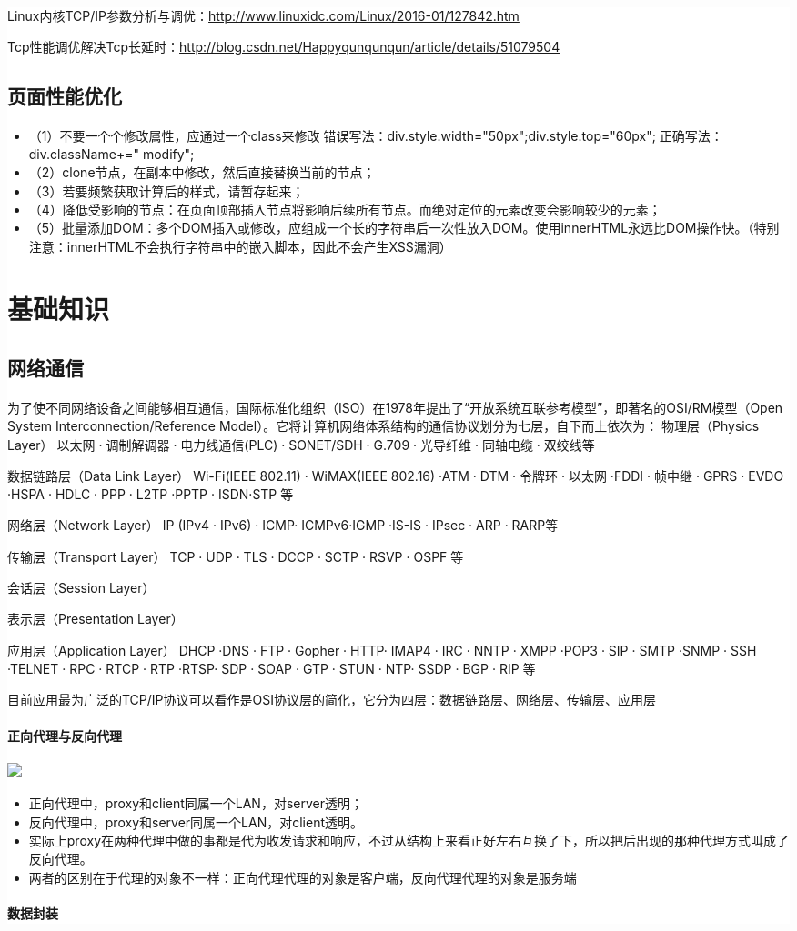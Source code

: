 Linux内核TCP/IP参数分析与调优：http://www.linuxidc.com/Linux/2016-01/127842.htm

Tcp性能调优解决Tcp长延时：http://blog.csdn.net/Happyqunqunqun/article/details/51079504

## 页面性能优化
- （1）不要一个个修改属性，应通过一个class来修改
错误写法：div.style.width="50px";div.style.top="60px";
正确写法：div.className+=" modify";
- （2）clone节点，在副本中修改，然后直接替换当前的节点；
- （3）若要频繁获取计算后的样式，请暂存起来；
- （4）降低受影响的节点：在页面顶部插入节点将影响后续所有节点。而绝对定位的元素改变会影响较少的元素；
- （5）批量添加DOM：多个DOM插入或修改，应组成一个长的字符串后一次性放入DOM。使用innerHTML永远比DOM操作快。（特别注意：innerHTML不会执行字符串中的嵌入脚本，因此不会产生XSS漏洞）


# 基础知识

## 网络通信
为了使不同网络设备之间能够相互通信，国际标准化组织（ISO）在1978年提出了“开放系统互联参考模型”，即著名的OSI/RM模型（Open System Interconnection/Reference Model）。它将计算机网络体系结构的通信协议划分为七层，自下而上依次为：
物理层（Physics Layer）
以太网 · 调制解调器 · 电力线通信(PLC) · SONET/SDH · G.709 · 光导纤维 · 同轴电缆 · 双绞线等

数据链路层（Data Link Layer）
Wi-Fi(IEEE 802.11) · WiMAX(IEEE 802.16) ·ATM · DTM · 令牌环 · 以太网 ·FDDI · 帧中继 · GPRS · EVDO ·HSPA · HDLC · PPP · L2TP ·PPTP · ISDN·STP 等

网络层（Network Layer）
IP (IPv4 · IPv6) · ICMP· ICMPv6·IGMP ·IS-IS · IPsec · ARP · RARP等

传输层（Transport Layer）
TCP · UDP · TLS · DCCP · SCTP · RSVP · OSPF 等

会话层（Session Layer）

表示层（Presentation Layer）

应用层（Application Layer）
DHCP ·DNS · FTP · Gopher · HTTP· IMAP4 · IRC · NNTP · XMPP ·POP3 · SIP · SMTP ·SNMP · SSH ·TELNET · RPC · RTCP · RTP ·RTSP· SDP · SOAP · GTP · STUN · NTP· SSDP · BGP · RIP 等

目前应用最为广泛的TCP/IP协议可以看作是OSI协议层的简化，它分为四层：数据链路层、网络层、传输层、应用层

#### 正向代理与反向代理

<img src="https://pic1.zhimg.com/50/480c1c45d2565e2f92fd930d25b73a18_hd.jpg">

- 正向代理中，proxy和client同属一个LAN，对server透明；
- 反向代理中，proxy和server同属一个LAN，对client透明。
- 实际上proxy在两种代理中做的事都是代为收发请求和响应，不过从结构上来看正好左右互换了下，所以把后出现的那种代理方式叫成了反向代理。
- 两者的区别在于代理的对象不一样：正向代理代理的对象是客户端，反向代理代理的对象是服务端


#### 数据封装
